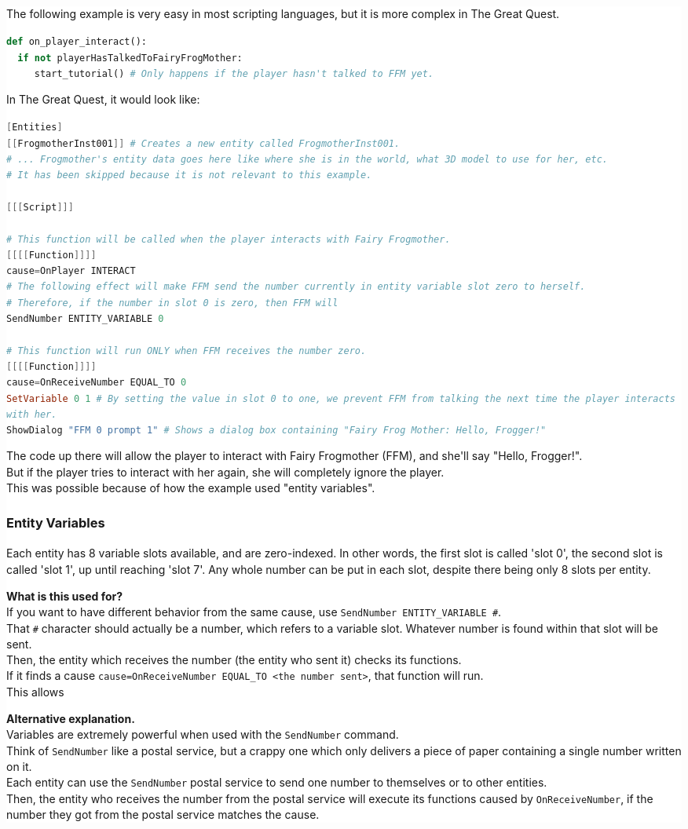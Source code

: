 The following example is very easy in most scripting languages, but it is more complex in The Great Quest.
```python
def on_player_interact():
  if not playerHasTalkedToFairyFrogMother:
     start_tutorial() # Only happens if the player hasn't talked to FFM yet.
```

In The Great Quest, it would look like:
```PowerShell
[Entities]
[[FrogmotherInst001]] # Creates a new entity called FrogmotherInst001.
# ... Frogmother's entity data goes here like where she is in the world, what 3D model to use for her, etc.
# It has been skipped because it is not relevant to this example.

[[[Script]]]

# This function will be called when the player interacts with Fairy Frogmother.
[[[[Function]]]]
cause=OnPlayer INTERACT
# The following effect will make FFM send the number currently in entity variable slot zero to herself.
# Therefore, if the number in slot 0 is zero, then FFM will 
SendNumber ENTITY_VARIABLE 0

# This function will run ONLY when FFM receives the number zero.
[[[[Function]]]]
cause=OnReceiveNumber EQUAL_TO 0
SetVariable 0 1 # By setting the value in slot 0 to one, we prevent FFM from talking the next time the player interacts with her.
ShowDialog "FFM 0 prompt 1" # Shows a dialog box containing "Fairy Frog Mother: Hello, Frogger!"
```

The code up there will allow the player to interact with Fairy Frogmother (FFM), and she'll say "Hello, Frogger!".  
But if the player tries to interact with her again, she will completely ignore the player.  
This was possible because of how the example used "entity variables".  

### Entity Variables
Each entity has 8 variable slots available, and are zero-indexed. In other words, the first slot is called 'slot 0', the second slot is called 'slot 1', up until reaching 'slot 7'.
Any whole number can be put in each slot, despite there being only 8 slots per entity.

**What is this used for?**  
If you want to have different behavior from the same cause, use `SendNumber ENTITY_VARIABLE #`.  
That `#` character should actually be a number, which refers to a variable slot. Whatever number is found within that slot will be sent.  
Then, the entity which receives the number (the entity who sent it) checks its functions.  
If it finds a cause `cause=OnReceiveNumber EQUAL_TO <the number sent>`, that function will run.  
This allows 


**Alternative explanation.**  
Variables are extremely powerful when used with the `SendNumber` command.  
Think of `SendNumber` like a postal service, but a crappy one which only delivers a piece of paper containing a single number written on it.  
Each entity can use the `SendNumber` postal service to send one number to themselves or to other entities.  
Then, the entity who receives the number from the postal service will execute its functions caused by `OnReceiveNumber`, if the number they got from the postal service matches the cause.  
